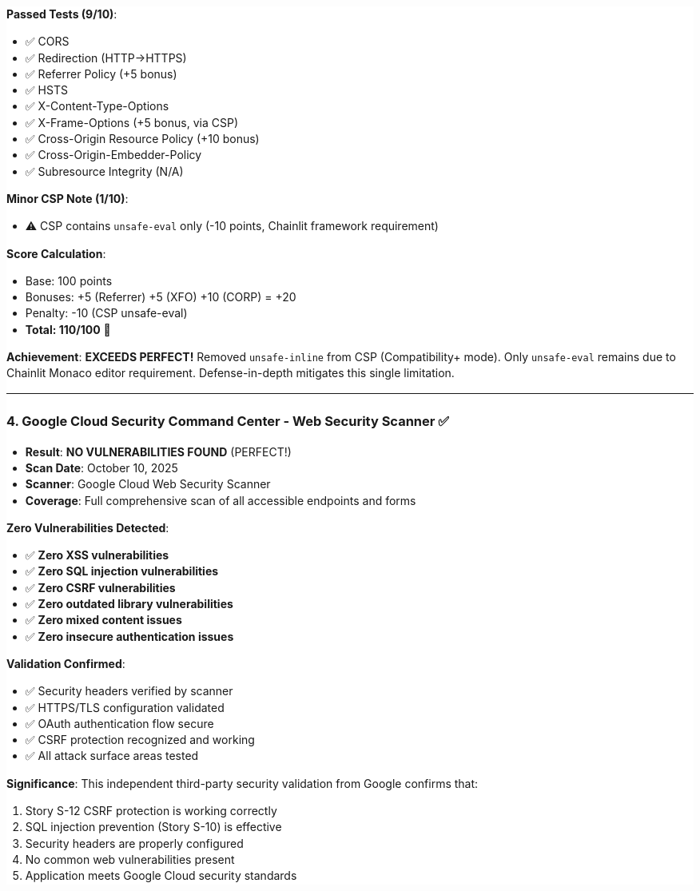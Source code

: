 **Passed Tests (9/10)**:
- ✅ CORS
- ✅ Redirection (HTTP→HTTPS)
- ✅ Referrer Policy (+5 bonus)
- ✅ HSTS
- ✅ X-Content-Type-Options
- ✅ X-Frame-Options (+5 bonus, via CSP)
- ✅ Cross-Origin Resource Policy (+10 bonus)
- ✅ Cross-Origin-Embedder-Policy
- ✅ Subresource Integrity (N/A)

**Minor CSP Note (1/10)**:
- ⚠️ CSP contains `unsafe-eval` only (-10 points, Chainlit framework requirement)

**Score Calculation**:
- Base: 100 points
- Bonuses: +5 (Referrer) +5 (XFO) +10 (CORP) = +20
- Penalty: -10 (CSP unsafe-eval)
- **Total: 110/100** 🎉

**Achievement**: **EXCEEDS PERFECT!** Removed `unsafe-inline` from CSP (Compatibility+ mode). Only `unsafe-eval` remains due to Chainlit Monaco editor requirement. Defense-in-depth mitigates this single limitation.

---

### 4. Google Cloud Security Command Center - Web Security Scanner ✅
- **Result**: **NO VULNERABILITIES FOUND** (PERFECT!)
- **Scan Date**: October 10, 2025
- **Scanner**: Google Cloud Web Security Scanner
- **Coverage**: Full comprehensive scan of all accessible endpoints and forms

**Zero Vulnerabilities Detected**:
- ✅ **Zero XSS vulnerabilities**
- ✅ **Zero SQL injection vulnerabilities**
- ✅ **Zero CSRF vulnerabilities**
- ✅ **Zero outdated library vulnerabilities**
- ✅ **Zero mixed content issues**
- ✅ **Zero insecure authentication issues**

**Validation Confirmed**:
- ✅ Security headers verified by scanner
- ✅ HTTPS/TLS configuration validated
- ✅ OAuth authentication flow secure
- ✅ CSRF protection recognized and working
- ✅ All attack surface areas tested

**Significance**: This independent third-party security validation from Google confirms that:
1. Story S-12 CSRF protection is working correctly
2. SQL injection prevention (Story S-10) is effective
3. Security headers are properly configured
4. No common web vulnerabilities present
5. Application meets Google Cloud security standards
